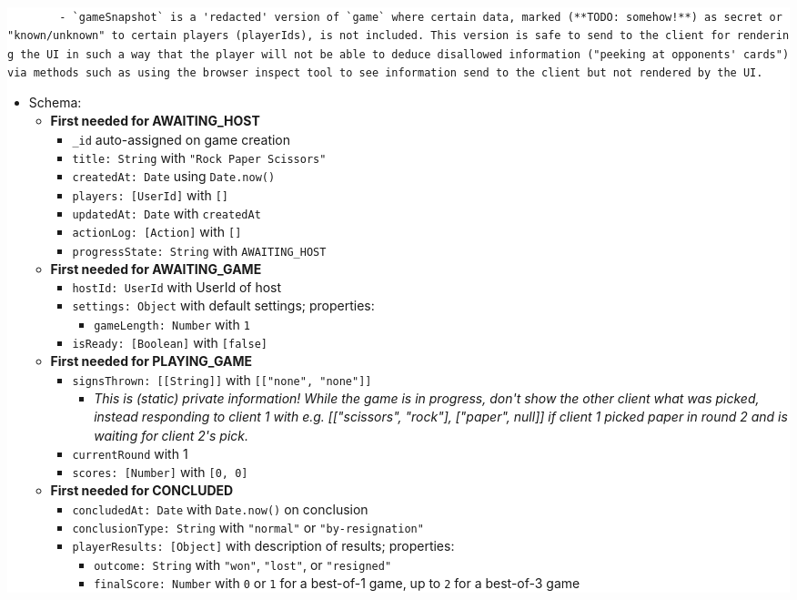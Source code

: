             - `gameSnapshot` is a 'redacted' version of `game` where certain data, marked (**TODO: somehow!**) as secret or "known/unknown" to certain players (playerIds), is not included. This version is safe to send to the client for rendering the UI in such a way that the player will not be able to deduce disallowed information ("peeking at opponents' cards") via methods such as using the browser inspect tool to see information send to the client but not rendered by the UI.

- Schema:
    - **First needed for AWAITING_HOST**
        - `_id` auto-assigned on game creation
        - `title: String` with `"Rock Paper Scissors"`
        - `createdAt: Date` using `Date.now()`
        - `players: [UserId]` with `[]`
        - `updatedAt: Date` with `createdAt`
        - `actionLog: [Action]` with `[]`
        - `progressState: String` with `AWAITING_HOST`
    - **First needed for AWAITING_GAME**
        - `hostId: UserId` with UserId of host
        - `settings: Object` with default settings; properties:
            - `gameLength: Number` with `1`
        - `isReady: [Boolean]` with `[false]`
    - **First needed for PLAYING_GAME**
        - `signsThrown: [[String]]` with `[["none", "none"]]`
            - *This is (static) private information! While the game is in progress, don't show the other client what was picked, instead responding to client 1 with e.g. [["scissors", "rock"], ["paper", null]] if client 1 picked paper in round 2 and is waiting for client 2's pick.*
        - `currentRound` with 1
        - `scores: [Number]` with `[0, 0]`
    - **First needed for CONCLUDED**
        - `concludedAt: Date` with `Date.now()` on conclusion
        - `conclusionType: String` with `"normal"` or `"by-resignation"`
        - `playerResults: [Object]` with description of results; properties:
            - `outcome: String` with `"won"`, `"lost"`, or `"resigned"`
            - `finalScore: Number` with `0` or `1` for a best-of-1 game, up to `2` for a best-of-3 game

